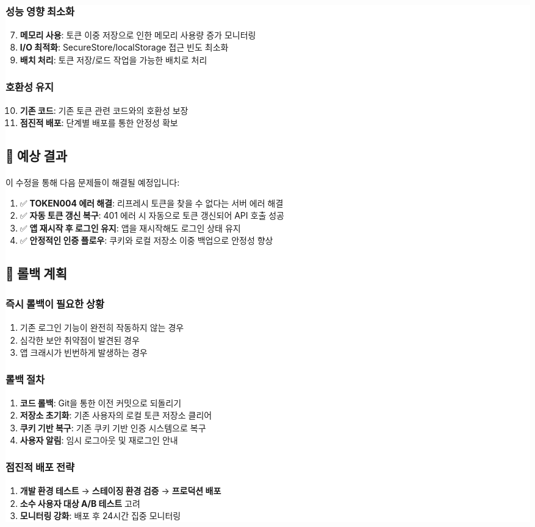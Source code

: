 ### 성능 영향 최소화
7. **메모리 사용**: 토큰 이중 저장으로 인한 메모리 사용량 증가 모니터링
8. **I/O 최적화**: SecureStore/localStorage 접근 빈도 최소화
9. **배치 처리**: 토큰 저장/로드 작업을 가능한 배치로 처리

### 호환성 유지
10. **기존 코드**: 기존 토큰 관련 코드와의 호환성 보장
11. **점진적 배포**: 단계별 배포를 통한 안정성 확보

## 🎯 예상 결과

이 수정을 통해 다음 문제들이 해결될 예정입니다:

1. ✅ **TOKEN004 에러 해결**: 리프레시 토큰을 찾을 수 없다는 서버 에러 해결
2. ✅ **자동 토큰 갱신 복구**: 401 에러 시 자동으로 토큰 갱신되어 API 호출 성공  
3. ✅ **앱 재시작 후 로그인 유지**: 앱을 재시작해도 로그인 상태 유지
4. ✅ **안정적인 인증 플로우**: 쿠키와 로컬 저장소 이중 백업으로 안정성 향상

## 🔄 롤백 계획

### 즉시 롤백이 필요한 상황
1. 기존 로그인 기능이 완전히 작동하지 않는 경우
2. 심각한 보안 취약점이 발견된 경우
3. 앱 크래시가 빈번하게 발생하는 경우

### 롤백 절차
1. **코드 롤백**: Git을 통한 이전 커밋으로 되돌리기
2. **저장소 초기화**: 기존 사용자의 로컬 토큰 저장소 클리어
3. **쿠키 기반 복구**: 기존 쿠키 기반 인증 시스템으로 복구
4. **사용자 알림**: 임시 로그아웃 및 재로그인 안내

### 점진적 배포 전략
1. **개발 환경 테스트** → **스테이징 환경 검증** → **프로덕션 배포**
2. **소수 사용자 대상 A/B 테스트** 고려
3. **모니터링 강화**: 배포 후 24시간 집중 모니터링